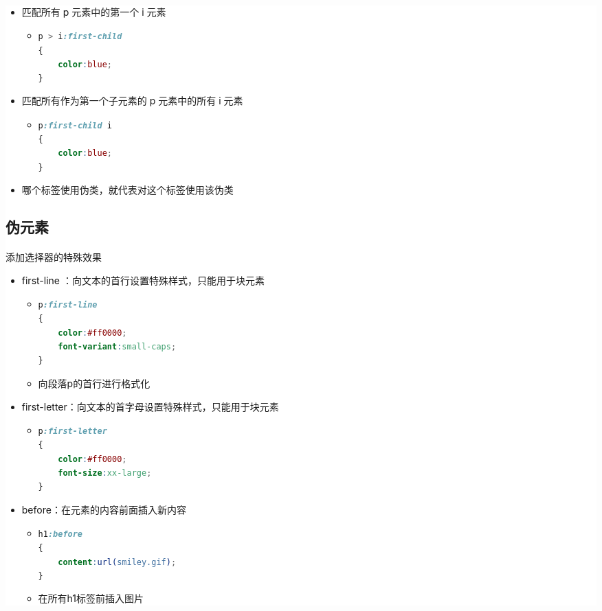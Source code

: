   - 匹配所有 p 元素中的第一个 i 元素

    - ```css
      p > i:first-child
      {
          color:blue;
      }
      ```

  - 匹配所有作为第一个子元素的 p 元素中的所有 i 元素

    - ```css
      p:first-child i
      {
          color:blue;
      }
      ```

  - 哪个标签使用伪类，就代表对这个标签使用该伪类

## 伪元素

添加选择器的特殊效果

- first-line ：向文本的首行设置特殊样式，只能用于块元素

  - ```css
    p:first-line 
    {
    	color:#ff0000;
    	font-variant:small-caps;
    }
    ```

  - 向段落p的首行进行格式化

- first-letter：向文本的首字母设置特殊样式，只能用于块元素

  - ```css
    p:first-letter 
    {
    	color:#ff0000;
    	font-size:xx-large;
    }
    ```

- before：在元素的内容前面插入新内容

  - ```css
    h1:before 
    {
        content:url(smiley.gif);
    }
    ```

  - 在所有h1标签前插入图片
